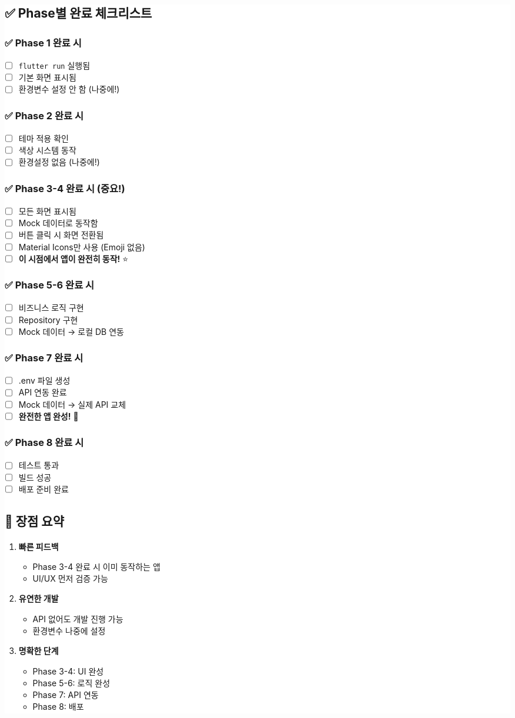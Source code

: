 ## ✅ Phase별 완료 체크리스트

### ✅ Phase 1 완료 시
- [ ] `flutter run` 실행됨
- [ ] 기본 화면 표시됨
- [ ] 환경변수 설정 안 함 (나중에!)

### ✅ Phase 2 완료 시
- [ ] 테마 적용 확인
- [ ] 색상 시스템 동작
- [ ] 환경설정 없음 (나중에!)

### ✅ Phase 3-4 완료 시 (중요!)
- [ ] 모든 화면 표시됨
- [ ] Mock 데이터로 동작함
- [ ] 버튼 클릭 시 화면 전환됨
- [ ] Material Icons만 사용 (Emoji 없음)
- [ ] **이 시점에서 앱이 완전히 동작!** ⭐

### ✅ Phase 5-6 완료 시
- [ ] 비즈니스 로직 구현
- [ ] Repository 구현
- [ ] Mock 데이터 → 로컬 DB 연동

### ✅ Phase 7 완료 시
- [ ] .env 파일 생성
- [ ] API 연동 완료
- [ ] Mock 데이터 → 실제 API 교체
- [ ] **완전한 앱 완성!** 🎉

### ✅ Phase 8 완료 시
- [ ] 테스트 통과
- [ ] 빌드 성공
- [ ] 배포 준비 완료

## 🎯 장점 요약

1. **빠른 피드백**
   - Phase 3-4 완료 시 이미 동작하는 앱
   - UI/UX 먼저 검증 가능

2. **유연한 개발**
   - API 없어도 개발 진행 가능
   - 환경변수 나중에 설정

3. **명확한 단계**
   - Phase 3-4: UI 완성
   - Phase 5-6: 로직 완성
   - Phase 7: API 연동
   - Phase 8: 배포
